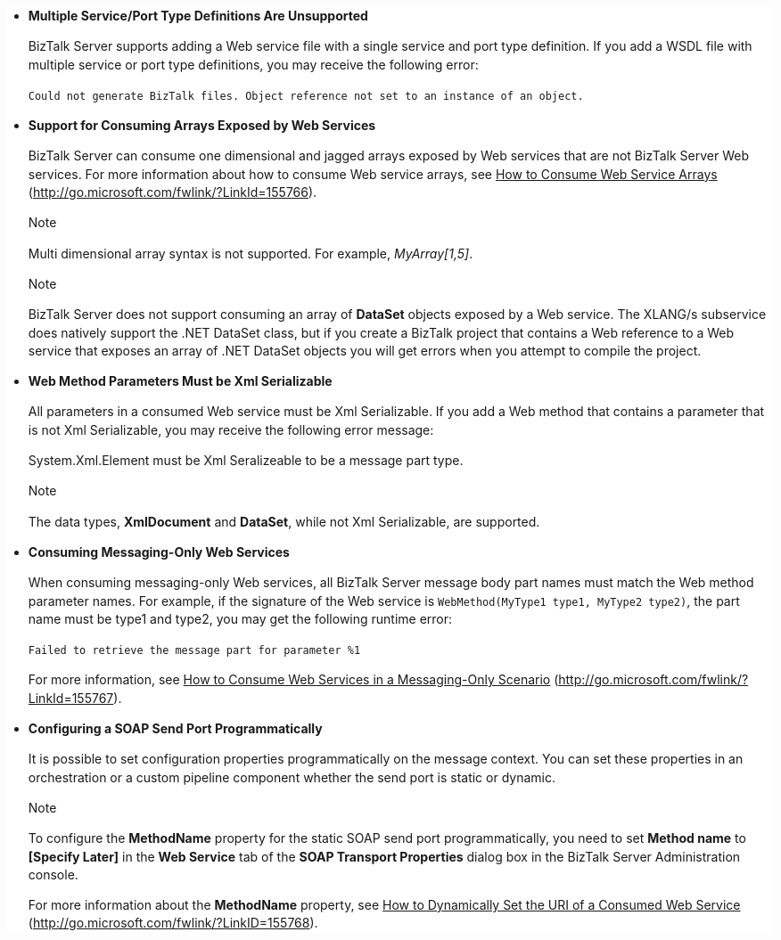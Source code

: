 -   **Multiple Service/Port Type Definitions Are Unsupported**  
  
     BizTalk Server supports adding a Web service file with a single service and port type definition. If you add a WSDL file with multiple service or port type definitions, you may receive the following error:  
  
     `Could not generate BizTalk files. Object reference not set to an instance of an object.`  
  
-   **Support for Consuming Arrays Exposed by Web Services**  
  
     BizTalk Server can consume one dimensional and jagged arrays exposed by Web services that are not BizTalk Server Web services. For more information about how to consume Web service arrays, see [How to Consume Web Service Arrays](http://go.microsoft.com/fwlink/?LinkId=155766) (http://go.microsoft.com/fwlink/?LinkId=155766).  
  
    > [!NOTE]  
    >  Multi dimensional array syntax is not supported. For example, *MyArray[1,5]*.  
  
    > [!NOTE]  
    >  BizTalk Server does not support consuming an array of **DataSet** objects exposed by a Web service. The XLANG/s subservice does natively support the .NET DataSet class, but if you create a BizTalk project that contains a Web reference to a Web service that exposes an array of .NET DataSet objects you will get errors when you attempt to compile the project.  
  
-   **Web Method Parameters Must be Xml Serializable**  
  
     All parameters in a consumed Web service must be Xml Serializable. If you add a Web method that contains a parameter that is not Xml Serializable, you may receive the following error message:  
  
     System.Xml.Element must be Xml Seralizeable to be a message part type.  
  
    > [!NOTE]  
    >  The data types, **XmlDocument** and **DataSet**, while not Xml Serializable, are supported.  
  
-   **Consuming Messaging-Only Web Services**  
  
     When consuming messaging-only Web services, all BizTalk Server message body part names must match the Web method parameter names. For example, if the signature of the Web service is `WebMethod(MyType1 type1, MyType2 type2)`, the part name must be type1 and type2, you may get the following runtime error:  
  
     `Failed to retrieve the message part for parameter %1`  
  
     For more information, see [How to Consume Web Services in a Messaging-Only Scenario](http://go.microsoft.com/fwlink/?LinkId=155767) (http://go.microsoft.com/fwlink/?LinkId=155767).  
  
-   **Configuring a SOAP Send Port Programmatically**  
  
     It is possible to set configuration properties programmatically on the message context. You can set these properties in an orchestration or a custom pipeline component whether the send port is static or dynamic.  
  
    > [!NOTE]  
    >  To configure the **MethodName** property for the static SOAP send port programmatically, you need to set **Method name** to **[Specify Later]** in the **Web Service** tab of the **SOAP Transport Properties** dialog box in the BizTalk Server Administration console.  
  
     For more information about the **MethodName** property, see [How to Dynamically Set the URI of a Consumed Web Service](http://go.microsoft.com/fwlink/?LinkID=155768) (http://go.microsoft.com/fwlink/?LinkID=155768).  
  